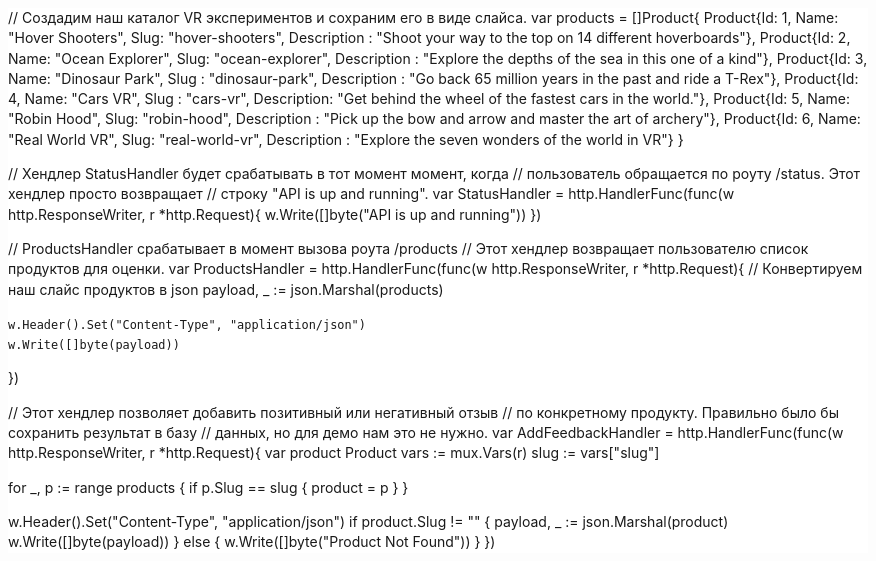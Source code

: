 // Создадим наш каталог VR экспериментов и сохраним его в виде слайса.
var products = []Product{
    Product{Id: 1, Name: "Hover Shooters", Slug: "hover-shooters", 
    Description : "Shoot your way to the top on 14 different hoverboards"},
    Product{Id: 2, Name: "Ocean Explorer", Slug: "ocean-explorer", 
    Description : "Explore the depths of the sea in this one of a kind"},
    Product{Id: 3, Name: "Dinosaur Park", Slug : "dinosaur-park", 
    Description : "Go back 65 million years in the past and ride a T-Rex"},
    Product{Id: 4, Name: "Cars VR", Slug : "cars-vr", 
    Description: "Get behind the wheel of the fastest cars in the world."},
    Product{Id: 5, Name: "Robin Hood", Slug: "robin-hood", 
    Description : "Pick up the bow and arrow and master the art of archery"},
    Product{Id: 6, Name: "Real World VR", Slug: "real-world-vr", 
    Description : "Explore the seven wonders of the world in VR"}
}

// Хендлер StatusHandler будет срабатывать в тот момент момент, когда 
// пользователь обращается по роуту /status. Этот хендлер просто возвращает
// строку "API is up and running".
var StatusHandler = http.HandlerFunc(func(w http.ResponseWriter, r *http.Request){
    w.Write([]byte("API is up and running"))
})

// ProductsHandler срабатывает в момент вызова роута /products
// Этот хендлер возвращает пользователю список продуктов для оценки.
var ProductsHandler = http.HandlerFunc(func(w http.ResponseWriter, r *http.Request){
    // Конвертируем наш слайс продуктов в json
    payload, _ := json.Marshal(products)

    w.Header().Set("Content-Type", "application/json")
    w.Write([]byte(payload))
})

// Этот хендлер позволяет добавить позитивный или негативный отзыв 
// по конкретному продукту. Правильно было бы сохранить результат в базу 
// данных, но для демо нам это не нужно.
var AddFeedbackHandler = http.HandlerFunc(func(w http.ResponseWriter, r *http.Request){
  var product Product
  vars := mux.Vars(r)
  slug := vars["slug"]

  for _, p := range products {
    if p.Slug == slug {
        product = p
    }
  }

  w.Header().Set("Content-Type", "application/json")
  if product.Slug != "" {
    payload, _ := json.Marshal(product)
    w.Write([]byte(payload))
  } else {
    w.Write([]byte("Product Not Found"))
  }
})
